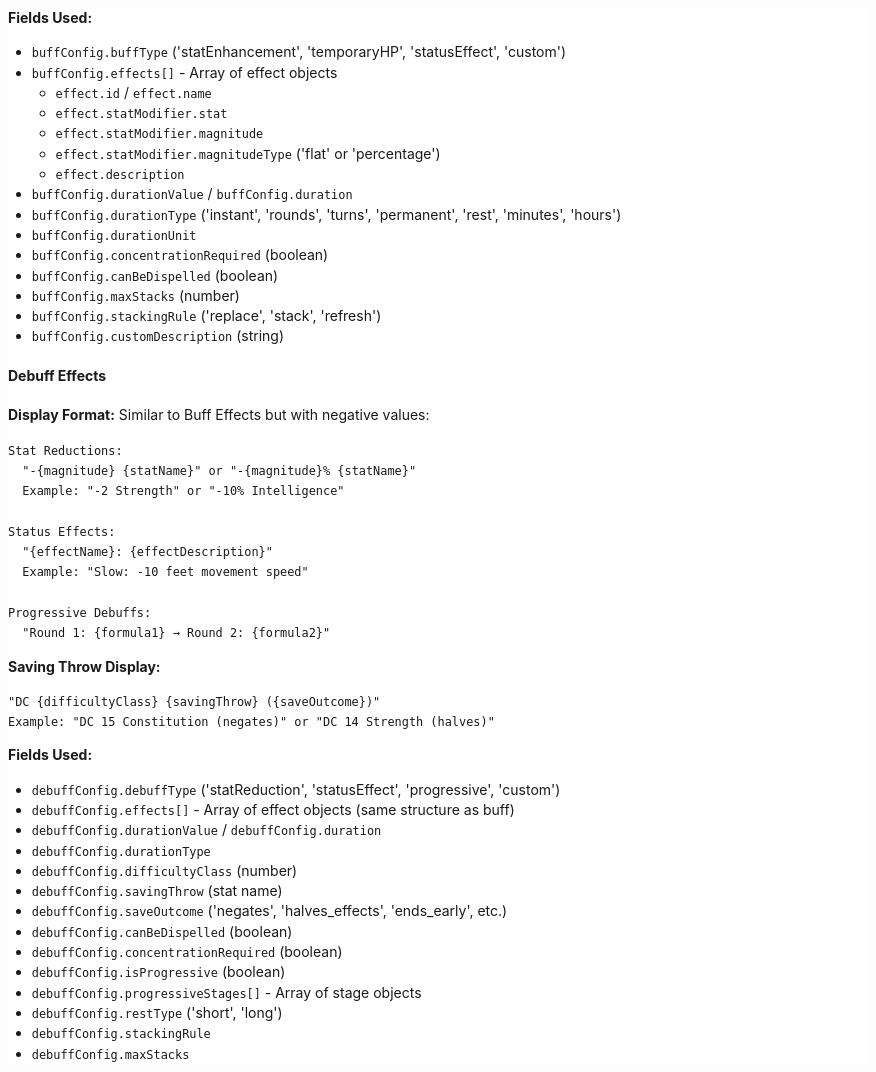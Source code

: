 **Fields Used:**
- `buffConfig.buffType` ('statEnhancement', 'temporaryHP', 'statusEffect', 'custom')
- `buffConfig.effects[]` - Array of effect objects
  - `effect.id` / `effect.name`
  - `effect.statModifier.stat`
  - `effect.statModifier.magnitude`
  - `effect.statModifier.magnitudeType` ('flat' or 'percentage')
  - `effect.description`
- `buffConfig.durationValue` / `buffConfig.duration`
- `buffConfig.durationType` ('instant', 'rounds', 'turns', 'permanent', 'rest', 'minutes', 'hours')
- `buffConfig.durationUnit`
- `buffConfig.concentrationRequired` (boolean)
- `buffConfig.canBeDispelled` (boolean)
- `buffConfig.maxStacks` (number)
- `buffConfig.stackingRule` ('replace', 'stack', 'refresh')
- `buffConfig.customDescription` (string)

#### Debuff Effects

**Display Format:**
Similar to Buff Effects but with negative values:
```
Stat Reductions:
  "-{magnitude} {statName}" or "-{magnitude}% {statName}"
  Example: "-2 Strength" or "-10% Intelligence"

Status Effects:
  "{effectName}: {effectDescription}"
  Example: "Slow: -10 feet movement speed"

Progressive Debuffs:
  "Round 1: {formula1} → Round 2: {formula2}"
```

**Saving Throw Display:**
```
"DC {difficultyClass} {savingThrow} ({saveOutcome})"
Example: "DC 15 Constitution (negates)" or "DC 14 Strength (halves)"
```

**Fields Used:**
- `debuffConfig.debuffType` ('statReduction', 'statusEffect', 'progressive', 'custom')
- `debuffConfig.effects[]` - Array of effect objects (same structure as buff)
- `debuffConfig.durationValue` / `debuffConfig.duration`
- `debuffConfig.durationType`
- `debuffConfig.difficultyClass` (number)
- `debuffConfig.savingThrow` (stat name)
- `debuffConfig.saveOutcome` ('negates', 'halves_effects', 'ends_early', etc.)
- `debuffConfig.canBeDispelled` (boolean)
- `debuffConfig.concentrationRequired` (boolean)
- `debuffConfig.isProgressive` (boolean)
- `debuffConfig.progressiveStages[]` - Array of stage objects
- `debuffConfig.restType` ('short', 'long')
- `debuffConfig.stackingRule`
- `debuffConfig.maxStacks`

